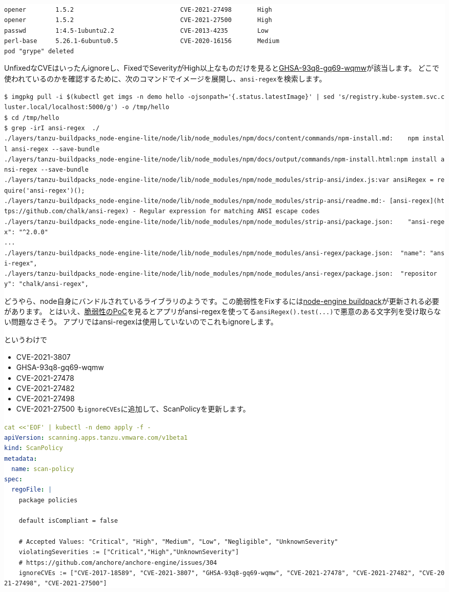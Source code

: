 ```
opener        1.5.2                             CVE-2021-27498       High        
opener        1.5.2                             CVE-2021-27500       High        
passwd        1:4.5-1ubuntu2.2                  CVE-2013-4235        Low         
perl-base     5.26.1-6ubuntu0.5                 CVE-2020-16156       Medium        
pod "grype" deleted
```

UnfixedなCVEはいったんignoreし、FixedでSeverityがHigh以上なものだけを見ると[GHSA-93q8-gq69-wqmw](https://github.com/advisories/GHSA-93q8-gq69-wqmw)が該当します。
どこで使われているのかを確認するために、次のコマンドでイメージを展開し、`ansi-regex`を検索します。

```
$ imgpkg pull -i $(kubectl get imgs -n demo hello -ojsonpath='{.status.latestImage}' | sed 's/registry.kube-system.svc.cluster.local/localhost:5000/g') -o /tmp/hello
$ cd /tmp/hello
$ grep -irI ansi-regex  ./
./layers/tanzu-buildpacks_node-engine-lite/node/lib/node_modules/npm/docs/content/commands/npm-install.md:    npm install ansi-regex --save-bundle
./layers/tanzu-buildpacks_node-engine-lite/node/lib/node_modules/npm/docs/output/commands/npm-install.html:npm install ansi-regex --save-bundle
./layers/tanzu-buildpacks_node-engine-lite/node/lib/node_modules/npm/node_modules/strip-ansi/index.js:var ansiRegex = require('ansi-regex')();
./layers/tanzu-buildpacks_node-engine-lite/node/lib/node_modules/npm/node_modules/strip-ansi/readme.md:- [ansi-regex](https://github.com/chalk/ansi-regex) - Regular expression for matching ANSI escape codes
./layers/tanzu-buildpacks_node-engine-lite/node/lib/node_modules/npm/node_modules/strip-ansi/package.json:    "ansi-regex": "^2.0.0"
...
./layers/tanzu-buildpacks_node-engine-lite/node/lib/node_modules/npm/node_modules/ansi-regex/package.json:  "name": "ansi-regex",
./layers/tanzu-buildpacks_node-engine-lite/node/lib/node_modules/npm/node_modules/ansi-regex/package.json:  "repository": "chalk/ansi-regex",
```

どうやら、node自身にバンドルされているライブラリのようです。この脆弱性をFixするには[node-engine buildpack](https://github.com/paketo-buildpacks/node-engine)が更新される必要があります。
とはいえ、[脆弱性のPoC](https://github.com/chalk/ansi-regex/pull/37#issuecomment-916580764)を見るとアプリがansi-regexを使ってる`ansiRegex().test(...)`で悪意のある文字列を受け取らない問題なさそう。
アプリではansi-regexは使用していないのでこれもignoreします。

というわけで
* CVE-2021-3807
* GHSA-93q8-gq69-wqmw
* CVE-2021-27478
* CVE-2021-27482
* CVE-2021-27498
* CVE-2021-27500
も`ignoreCVEs`に追加して、ScanPolicyを更新します。

```yaml
cat <<'EOF' | kubectl -n demo apply -f -
apiVersion: scanning.apps.tanzu.vmware.com/v1beta1
kind: ScanPolicy
metadata:
  name: scan-policy
spec:
  regoFile: |
    package policies

    default isCompliant = false

    # Accepted Values: "Critical", "High", "Medium", "Low", "Negligible", "UnknownSeverity"
    violatingSeverities := ["Critical","High","UnknownSeverity"]
    # https://github.com/anchore/anchore-engine/issues/304
    ignoreCVEs := ["CVE-2017-18589", "CVE-2021-3807", "GHSA-93q8-gq69-wqmw", "CVE-2021-27478", "CVE-2021-27482", "CVE-2021-27498", "CVE-2021-27500"]
```